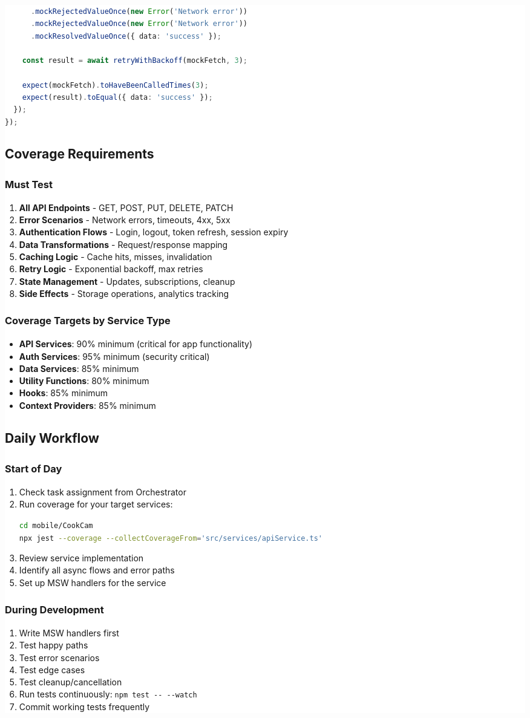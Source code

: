 ```typescript
      .mockRejectedValueOnce(new Error('Network error'))
      .mockRejectedValueOnce(new Error('Network error'))
      .mockResolvedValueOnce({ data: 'success' });

    const result = await retryWithBackoff(mockFetch, 3);

    expect(mockFetch).toHaveBeenCalledTimes(3);
    expect(result).toEqual({ data: 'success' });
  });
});
```

## Coverage Requirements

### Must Test
1. **All API Endpoints** - GET, POST, PUT, DELETE, PATCH
2. **Error Scenarios** - Network errors, timeouts, 4xx, 5xx
3. **Authentication Flows** - Login, logout, token refresh, session expiry
4. **Data Transformations** - Request/response mapping
5. **Caching Logic** - Cache hits, misses, invalidation
6. **Retry Logic** - Exponential backoff, max retries
7. **State Management** - Updates, subscriptions, cleanup
8. **Side Effects** - Storage operations, analytics tracking

### Coverage Targets by Service Type
- **API Services**: 90% minimum (critical for app functionality)
- **Auth Services**: 95% minimum (security critical)
- **Data Services**: 85% minimum
- **Utility Functions**: 80% minimum
- **Hooks**: 85% minimum
- **Context Providers**: 85% minimum

## Daily Workflow

### Start of Day
1. Check task assignment from Orchestrator
2. Run coverage for your target services:
   ```bash
   cd mobile/CookCam
   npx jest --coverage --collectCoverageFrom='src/services/apiService.ts'
   ```
3. Review service implementation
4. Identify all async flows and error paths
5. Set up MSW handlers for the service

### During Development
1. Write MSW handlers first
2. Test happy paths
3. Test error scenarios
4. Test edge cases
5. Test cleanup/cancellation
6. Run tests continuously: `npm test -- --watch`
7. Commit working tests frequently
